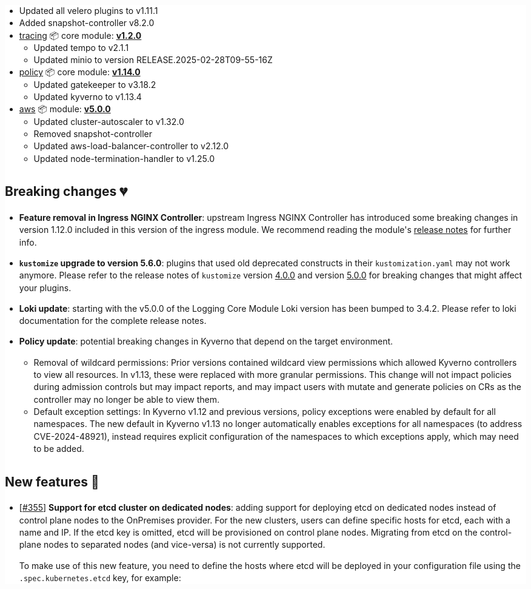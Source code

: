   - Updated all velero plugins to v1.11.1
  - Added snapshot-controller v8.2.0
- [tracing](https://github.com/sighupio/module-tracing) 📦 core module: [**v1.2.0**](https://github.com/sighupio/module-tracing/releases/tag/v1.2.0)
  - Updated tempo to v2.1.1
  - Updated minio to version RELEASE.2025-02-28T09-55-16Z
- [policy](https://github.com/sighupio/module-policy) 📦 core module: [**v1.14.0**](https://github.com/sighupio/module-policy/releases/tag/v1.14.0)
  - Updated gatekeeper to v3.18.2
  - Updated kyverno to v1.13.4
- [aws](https://github.com/sighupio/module-aws) 📦 module: [**v5.0.0**](https://github.com/sighupio/module-aws/releases/tag/v5.0.0)
  - Updated cluster-autoscaler to v1.32.0
  - Removed snapshot-controller
  - Updated aws-load-balancer-controller to v2.12.0
  - Updated node-termination-handler to v1.25.0

## Breaking changes 💔
- **Feature removal in Ingress NGINX Controller**: upstream Ingress NGINX Controller has introduced some breaking changes in version 1.12.0 included in this version of the ingress module. We recommend reading the module's [release notes](https://github.com/sighupio/module-ingress/releases/tag/v4.0.0) for further info.

- **`kustomize` upgrade to version 5.6.0**: plugins that used old deprecated constructs in their `kustomization.yaml` may not work anymore. Please refer to the release notes of `kustomize` version [4.0.0](https://github.com/kubernetes-sigs/kustomize/releases/tag/kustomize%2Fv4.0.0) and version [5.0.0](https://github.com/kubernetes-sigs/kustomize/releases/tag/kustomize%2Fv5.0.0) for breaking changes that might affect your plugins.

- **Loki update**: starting with the v5.0.0 of the Logging Core Module Loki version has been bumped to 3.4.2. Please refer to loki documentation for the complete release notes.

- **Policy update**: potential breaking changes in Kyverno that depend on the target environment.
  - Removal of wildcard permissions: Prior versions contained wildcard view permissions which allowed Kyverno controllers to view all resources. In v1.13, these were replaced with more granular permissions. This change will not impact policies during admission controls but may impact reports, and may impact users with mutate and generate policies on CRs as the controller may no longer be able to view them.
  - Default exception settings: In Kyverno v1.12 and previous versions, policy exceptions were enabled by default for all namespaces. The new default in Kyverno v1.13 no longer automatically enables exceptions for all namespaces (to address CVE-2024-48921), instead requires explicit configuration of the namespaces to which exceptions apply, which may need to be added.

## New features 🌟

- [[#355](https://github.com/sighupio/distribution/pull/355)] **Support for etcd cluster on dedicated nodes**: adding support for deploying etcd on dedicated nodes instead of control plane nodes to the OnPremises provider. For the new clusters, users can define specific hosts for etcd, each with a name and IP. If the etcd key is omitted, etcd will be provisioned on control plane nodes. Migrating from etcd on the control-plane nodes to separated nodes (and vice-versa) is not currently supported.

  To make use of this new feature, you need to define the hosts where etcd will be deployed in your configuration file using the `.spec.kubernetes.etcd` key, for example:
